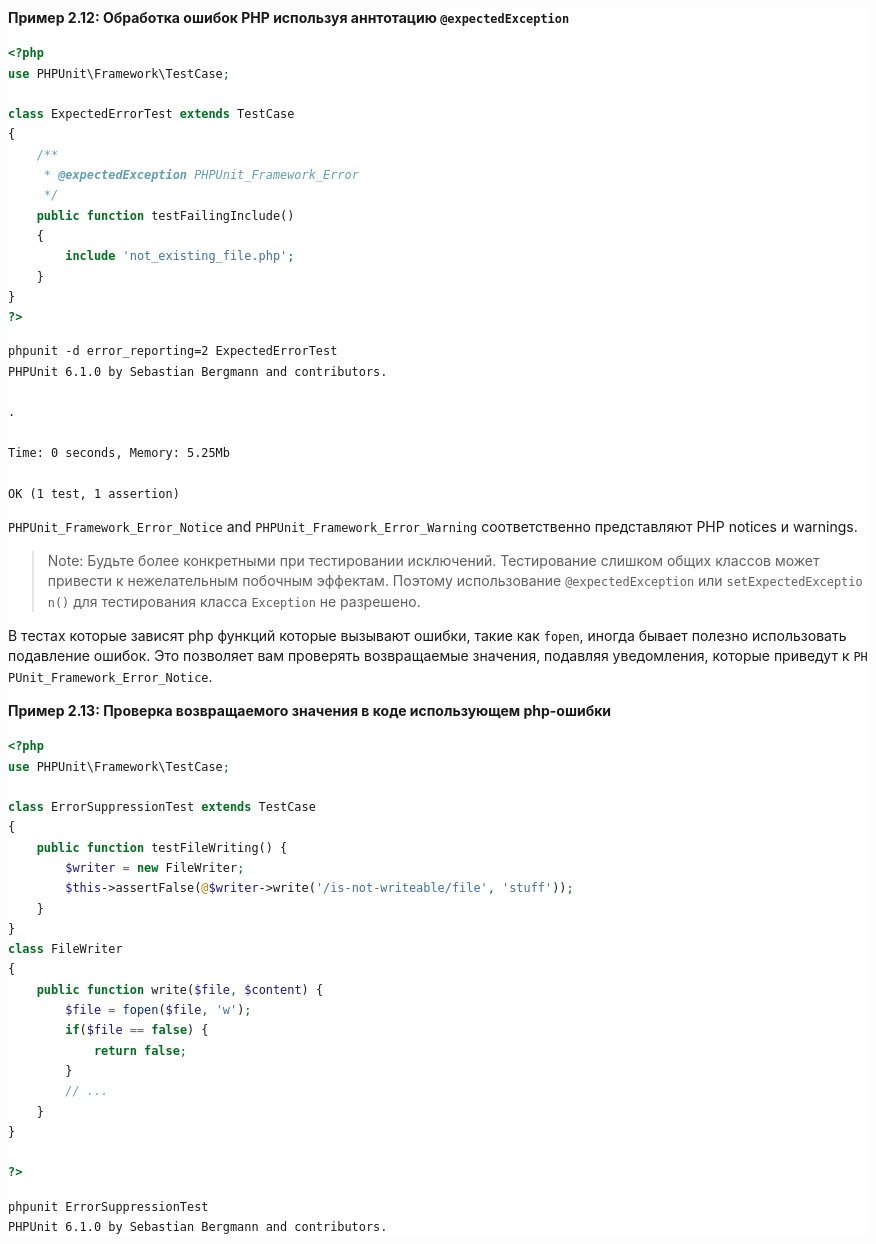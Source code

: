 **Пример 2.12: Обработка ошибок PHP используя аннтотацию `@expectedException`**
```php
<?php
use PHPUnit\Framework\TestCase;

class ExpectedErrorTest extends TestCase
{
    /**
     * @expectedException PHPUnit_Framework_Error
     */
    public function testFailingInclude()
    {
        include 'not_existing_file.php';
    }
}
?>
```
```
phpunit -d error_reporting=2 ExpectedErrorTest
PHPUnit 6.1.0 by Sebastian Bergmann and contributors.

.

Time: 0 seconds, Memory: 5.25Mb

OK (1 test, 1 assertion)
```

`PHPUnit_Framework_Error_Notice` and `PHPUnit_Framework_Error_Warning` соответственно представляют PHP notices и warnings. 

> Note: Будьте более конкретными при тестировании исключений. Тестирование слишком общих классов может привести к нежелательным побочным эффектам. Поэтому использование `@expectedException` или `setExpectedException()` для тестирования класса `Exception` не разрешено.

В тестах которые зависят php функций которые вызывают ошибки, такие как `fopen`, иногда бывает полезно использовать подавление ошибок. Это позволяет вам проверять возвращаемые значения, подавляя уведомления, которые приведут к `PHPUnit_Framework_Error_Notice`.

**Пример 2.13: Проверка возвращаемого значения в коде использующем php-ошибки**
```php
<?php
use PHPUnit\Framework\TestCase;

class ErrorSuppressionTest extends TestCase
{
    public function testFileWriting() {
        $writer = new FileWriter;
        $this->assertFalse(@$writer->write('/is-not-writeable/file', 'stuff'));
    }
}
class FileWriter
{
    public function write($file, $content) {
        $file = fopen($file, 'w');
        if($file == false) {
            return false;
        }
        // ...
    }
}

?>
```
```
phpunit ErrorSuppressionTest
PHPUnit 6.1.0 by Sebastian Bergmann and contributors.
```